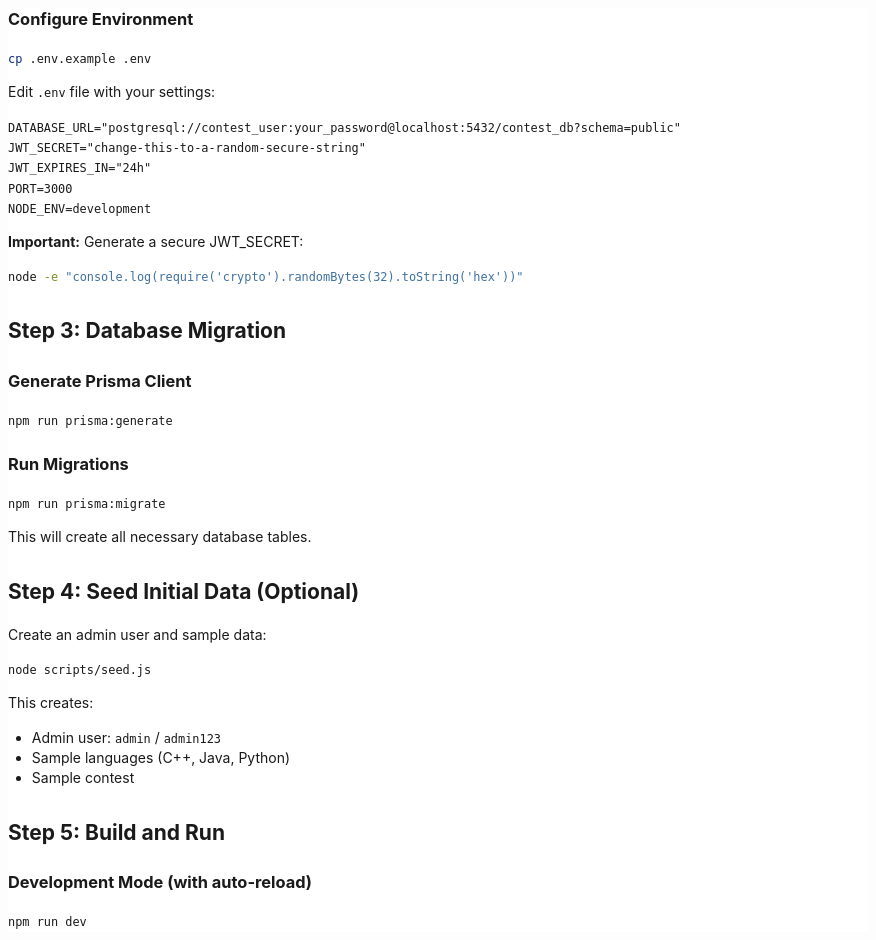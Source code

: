 ### Configure Environment

```bash
cp .env.example .env
```

Edit `.env` file with your settings:
```env
DATABASE_URL="postgresql://contest_user:your_password@localhost:5432/contest_db?schema=public"
JWT_SECRET="change-this-to-a-random-secure-string"
JWT_EXPIRES_IN="24h"
PORT=3000
NODE_ENV=development
```

**Important:** Generate a secure JWT_SECRET:
```bash
node -e "console.log(require('crypto').randomBytes(32).toString('hex'))"
```

## Step 3: Database Migration

### Generate Prisma Client

```bash
npm run prisma:generate
```

### Run Migrations

```bash
npm run prisma:migrate
```

This will create all necessary database tables.

## Step 4: Seed Initial Data (Optional)

Create an admin user and sample data:

```bash
node scripts/seed.js
```

This creates:
- Admin user: `admin` / `admin123`
- Sample languages (C++, Java, Python)
- Sample contest

## Step 5: Build and Run

### Development Mode (with auto-reload)

```bash
npm run dev
```
